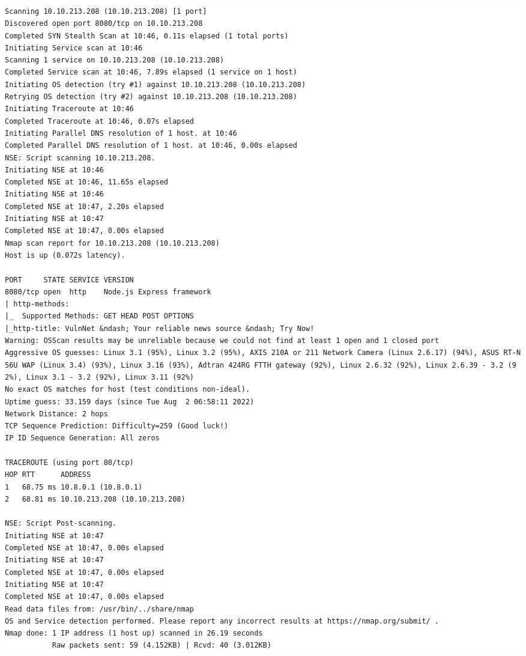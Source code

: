 ```shell
Scanning 10.10.213.208 (10.10.213.208) [1 port]
Discovered open port 8080/tcp on 10.10.213.208
Completed SYN Stealth Scan at 10:46, 0.11s elapsed (1 total ports)
Initiating Service scan at 10:46
Scanning 1 service on 10.10.213.208 (10.10.213.208)
Completed Service scan at 10:46, 7.89s elapsed (1 service on 1 host)
Initiating OS detection (try #1) against 10.10.213.208 (10.10.213.208)
Retrying OS detection (try #2) against 10.10.213.208 (10.10.213.208)
Initiating Traceroute at 10:46
Completed Traceroute at 10:46, 0.07s elapsed
Initiating Parallel DNS resolution of 1 host. at 10:46
Completed Parallel DNS resolution of 1 host. at 10:46, 0.00s elapsed
NSE: Script scanning 10.10.213.208.
Initiating NSE at 10:46
Completed NSE at 10:46, 11.65s elapsed
Initiating NSE at 10:46
Completed NSE at 10:47, 2.20s elapsed
Initiating NSE at 10:47
Completed NSE at 10:47, 0.00s elapsed
Nmap scan report for 10.10.213.208 (10.10.213.208)
Host is up (0.072s latency).

PORT     STATE SERVICE VERSION
8080/tcp open  http    Node.js Express framework
| http-methods: 
|_  Supported Methods: GET HEAD POST OPTIONS
|_http-title: VulnNet &ndash; Your reliable news source &ndash; Try Now!
Warning: OSScan results may be unreliable because we could not find at least 1 open and 1 closed port
Aggressive OS guesses: Linux 3.1 (95%), Linux 3.2 (95%), AXIS 210A or 211 Network Camera (Linux 2.6.17) (94%), ASUS RT-N56U WAP (Linux 3.4) (93%), Linux 3.16 (93%), Adtran 424RG FTTH gateway (92%), Linux 2.6.32 (92%), Linux 2.6.39 - 3.2 (92%), Linux 3.1 - 3.2 (92%), Linux 3.11 (92%)
No exact OS matches for host (test conditions non-ideal).
Uptime guess: 33.159 days (since Tue Aug  2 06:58:11 2022)
Network Distance: 2 hops
TCP Sequence Prediction: Difficulty=259 (Good luck!)
IP ID Sequence Generation: All zeros

TRACEROUTE (using port 80/tcp)
HOP RTT      ADDRESS
1   68.75 ms 10.8.0.1 (10.8.0.1)
2   68.81 ms 10.10.213.208 (10.10.213.208)

NSE: Script Post-scanning.
Initiating NSE at 10:47
Completed NSE at 10:47, 0.00s elapsed
Initiating NSE at 10:47
Completed NSE at 10:47, 0.00s elapsed
Initiating NSE at 10:47
Completed NSE at 10:47, 0.00s elapsed
Read data files from: /usr/bin/../share/nmap
OS and Service detection performed. Please report any incorrect results at https://nmap.org/submit/ .
Nmap done: 1 IP address (1 host up) scanned in 26.19 seconds
           Raw packets sent: 59 (4.152KB) | Rcvd: 40 (3.012KB)
```
